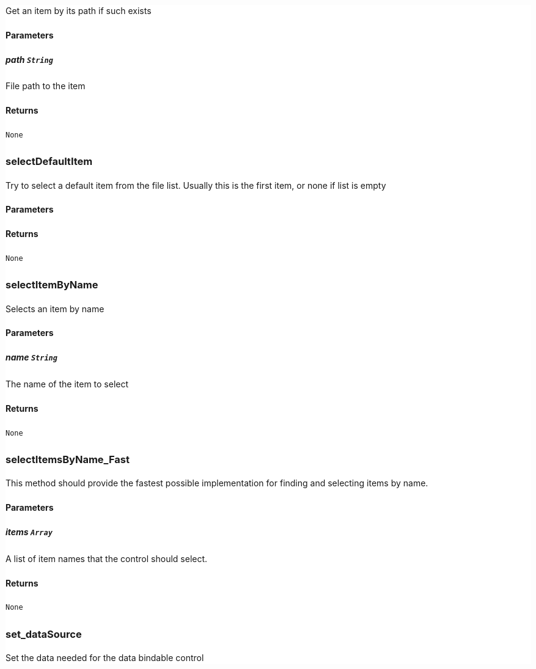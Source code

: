 Get an item by its path if such exists

#### Parameters

##### path `String`

File path to the item

#### Returns

`None` 

### selectDefaultItem

Try to select a default item from the file list. Usually this is the first item, or none if list is empty

#### Parameters

#### Returns

`None` 

### selectItemByName

Selects an item by name

#### Parameters

##### name `String`

The name of the item to select

#### Returns

`None` 

### selectItemsByName_Fast

This method should provide the fastest possible implementation for finding and selecting items by name.

#### Parameters

##### items `Array`

A list of item names that the control should select. 

#### Returns

`None` 

### set_dataSource

Set the data needed for the data bindable control
